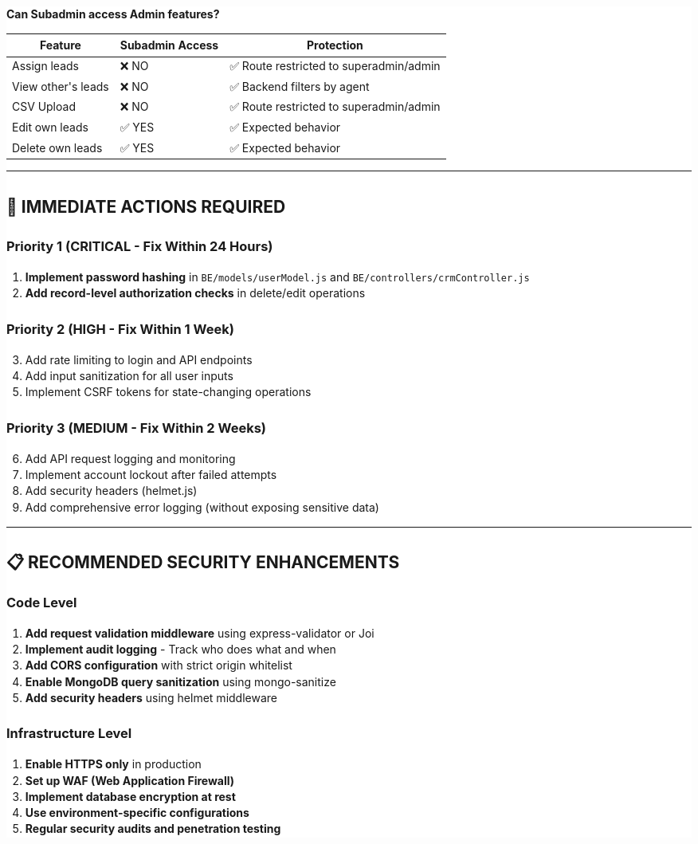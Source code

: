 **Can Subadmin access Admin features?**

| Feature | Subadmin Access | Protection |
|---------|----------------|------------|
| Assign leads | ❌ NO | ✅ Route restricted to superadmin/admin |
| View other's leads | ❌ NO | ✅ Backend filters by agent |
| CSV Upload | ❌ NO | ✅ Route restricted to superadmin/admin |
| Edit own leads | ✅ YES | ✅ Expected behavior |
| Delete own leads | ✅ YES | ✅ Expected behavior |

---

## 🚨 IMMEDIATE ACTIONS REQUIRED

### Priority 1 (CRITICAL - Fix Within 24 Hours)
1. **Implement password hashing** in `BE/models/userModel.js` and `BE/controllers/crmController.js`
2. **Add record-level authorization checks** in delete/edit operations

### Priority 2 (HIGH - Fix Within 1 Week)
3. Add rate limiting to login and API endpoints
4. Add input sanitization for all user inputs
5. Implement CSRF tokens for state-changing operations

### Priority 3 (MEDIUM - Fix Within 2 Weeks)
6. Add API request logging and monitoring
7. Implement account lockout after failed attempts
8. Add security headers (helmet.js)
9. Add comprehensive error logging (without exposing sensitive data)

---

## 📋 RECOMMENDED SECURITY ENHANCEMENTS

### Code Level
1. **Add request validation middleware** using express-validator or Joi
2. **Implement audit logging** - Track who does what and when
3. **Add CORS configuration** with strict origin whitelist
4. **Enable MongoDB query sanitization** using mongo-sanitize
5. **Add security headers** using helmet middleware

### Infrastructure Level
1. **Enable HTTPS only** in production
2. **Set up WAF (Web Application Firewall)**
3. **Implement database encryption at rest**
4. **Use environment-specific configurations**
5. **Regular security audits and penetration testing**

